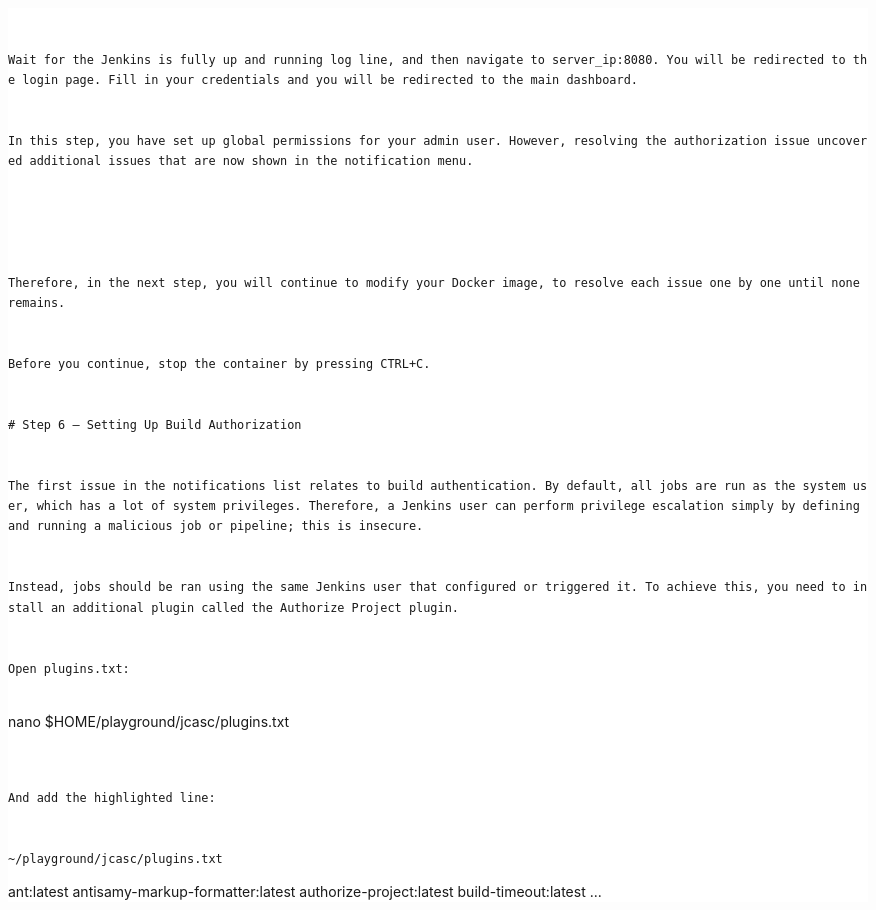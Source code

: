 
```


Wait for the Jenkins is fully up and running log line, and then navigate to server_ip:8080. You will be redirected to the login page. Fill in your credentials and you will be redirected to the main dashboard.


In this step, you have set up global permissions for your admin user. However, resolving the authorization issue uncovered additional issues that are now shown in the notification menu.





Therefore, in the next step, you will continue to modify your Docker image, to resolve each issue one by one until none remains.


Before you continue, stop the container by pressing CTRL+C.


# Step 6 — Setting Up Build Authorization


The first issue in the notifications list relates to build authentication. By default, all jobs are run as the system user, which has a lot of system privileges. Therefore, a Jenkins user can perform privilege escalation simply by defining and running a malicious job or pipeline; this is insecure.


Instead, jobs should be ran using the same Jenkins user that configured or triggered it. To achieve this, you need to install an additional plugin called the Authorize Project plugin.


Open plugins.txt:


```
nano $HOME/playground/jcasc/plugins.txt


```


And add the highlighted line:


~/playground/jcasc/plugins.txt
```
ant:latest
antisamy-markup-formatter:latest
authorize-project:latest
build-timeout:latest
...
